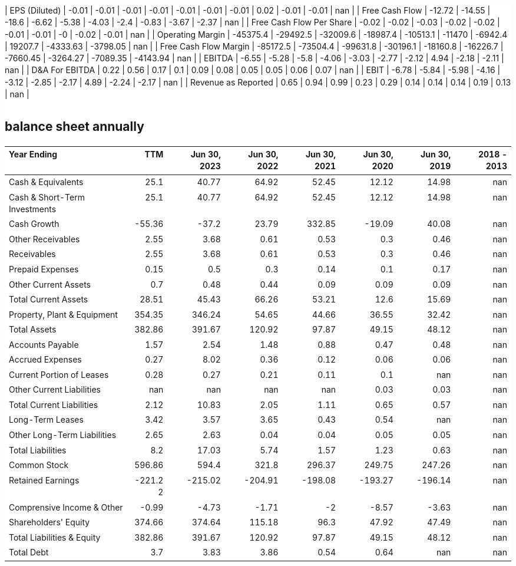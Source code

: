 | EPS (Diluted)                         |          -0.01 |          -0.01 |          -0.01 |          -0.01 |          -0.01 |          -0.01 |          -0.01 |           0.02 |          -0.01 |          -0.01 |           nan |
| Free Cash Flow                        |         -12.72 |         -14.55 |         -18.6  |          -6.62 |          -5.38 |          -4.03 |          -2.4  |          -0.83 |          -3.67 |          -2.37 |           nan |
| Free Cash Flow Per Share              |          -0.02 |          -0.02 |          -0.03 |          -0.02 |          -0.02 |          -0.01 |          -0.01 |          -0    |          -0.02 |          -0.01 |           nan |
| Operating Margin                      |      -45375.4  |      -29492.5  |      -32009.6  |      -18987.4  |      -10513.1  |      -11470    |       -6942.4  |       19207.7  |       -4333.63 |       -3798.05 |           nan |
| Free Cash Flow Margin                 |      -85172.5  |      -73504.4  |      -99631.8  |      -30196.1  |      -18160.8  |      -16226.7  |       -7660.45 |       -3264.27 |       -7089.35 |       -4143.94 |           nan |
| EBITDA                                |          -6.55 |          -5.28 |          -5.8  |          -4.06 |          -3.03 |          -2.77 |          -2.12 |           4.94 |          -2.18 |          -2.11 |           nan |
| D&A For EBITDA                        |           0.22 |           0.56 |           0.17 |           0.1  |           0.09 |           0.08 |           0.05 |           0.05 |           0.06 |           0.07 |           nan |
| EBIT                                  |          -6.78 |          -5.84 |          -5.98 |          -4.16 |          -3.12 |          -2.85 |          -2.17 |           4.89 |          -2.24 |          -2.17 |           nan |
| Revenue as Reported                   |           0.65 |           0.94 |           0.99 |           0.23 |           0.29 |           0.14 |           0.14 |           0.14 |           0.19 |           0.13 |           nan |

## balance sheet annually
| Year Ending                     |     TTM |   Jun 30, 2023 |   Jun 30, 2022 |   Jun 30, 2021 |   Jun 30, 2020 |   Jun 30, 2019 |   2018 - 2013 |
|:--------------------------------|--------:|---------------:|---------------:|---------------:|---------------:|---------------:|--------------:|
| Cash & Equivalents              |   25.1  |          40.77 |          64.92 |          52.45 |          12.12 |          14.98 |           nan |
| Cash & Short-Term Investments   |   25.1  |          40.77 |          64.92 |          52.45 |          12.12 |          14.98 |           nan |
| Cash Growth                     |  -55.36 |         -37.2  |          23.79 |         332.85 |         -19.09 |          40.08 |           nan |
| Other Receivables               |    2.55 |           3.68 |           0.61 |           0.53 |           0.3  |           0.46 |           nan |
| Receivables                     |    2.55 |           3.68 |           0.61 |           0.53 |           0.3  |           0.46 |           nan |
| Prepaid Expenses                |    0.15 |           0.5  |           0.3  |           0.14 |           0.1  |           0.17 |           nan |
| Other Current Assets            |    0.7  |           0.48 |           0.44 |           0.09 |           0.09 |           0.09 |           nan |
| Total Current Assets            |   28.51 |          45.43 |          66.26 |          53.21 |          12.6  |          15.69 |           nan |
| Property, Plant & Equipment     |  354.35 |         346.24 |          54.65 |          44.66 |          36.55 |          32.42 |           nan |
| Total Assets                    |  382.86 |         391.67 |         120.92 |          97.87 |          49.15 |          48.12 |           nan |
| Accounts Payable                |    1.57 |           2.54 |           1.48 |           0.88 |           0.47 |           0.48 |           nan |
| Accrued Expenses                |    0.27 |           8.02 |           0.36 |           0.12 |           0.06 |           0.06 |           nan |
| Current Portion of Leases       |    0.28 |           0.27 |           0.21 |           0.11 |           0.1  |         nan    |           nan |
| Other Current Liabilities       |  nan    |         nan    |         nan    |         nan    |           0.03 |           0.03 |           nan |
| Total Current Liabilities       |    2.12 |          10.83 |           2.05 |           1.11 |           0.65 |           0.57 |           nan |
| Long-Term Leases                |    3.42 |           3.57 |           3.65 |           0.43 |           0.54 |         nan    |           nan |
| Other Long-Term Liabilities     |    2.65 |           2.63 |           0.04 |           0.04 |           0.05 |           0.05 |           nan |
| Total Liabilities               |    8.2  |          17.03 |           5.74 |           1.57 |           1.23 |           0.63 |           nan |
| Common Stock                    |  596.86 |         594.4  |         321.8  |         296.37 |         249.75 |         247.26 |           nan |
| Retained Earnings               | -221.22 |        -215.02 |        -204.91 |        -198.08 |        -193.27 |        -196.14 |           nan |
| Comprensive Income & Other      |   -0.99 |          -4.73 |          -1.71 |          -2    |          -8.57 |          -3.63 |           nan |
| Shareholders' Equity            |  374.66 |         374.64 |         115.18 |          96.3  |          47.92 |          47.49 |           nan |
| Total Liabilities & Equity      |  382.86 |         391.67 |         120.92 |          97.87 |          49.15 |          48.12 |           nan |
| Total Debt                      |    3.7  |           3.83 |           3.86 |           0.54 |           0.64 |         nan    |           nan |